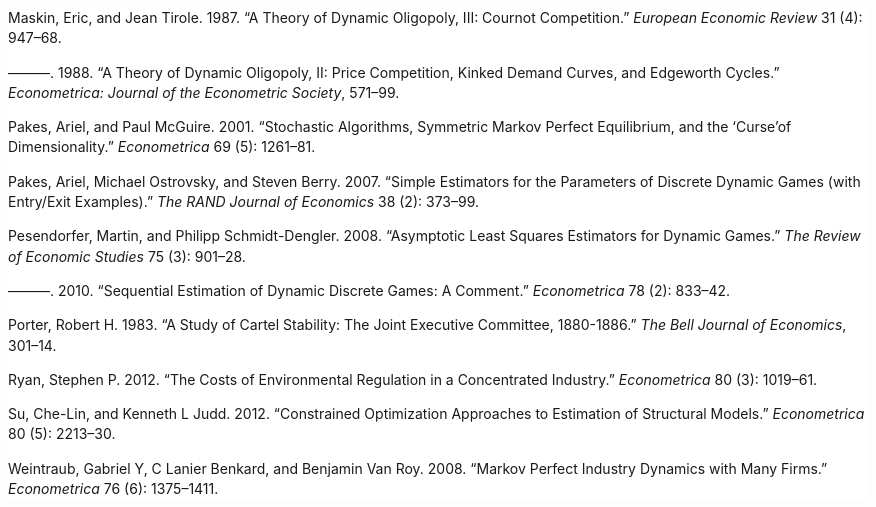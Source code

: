 Maskin, Eric, and Jean Tirole. 1987. “A Theory of Dynamic Oligopoly,
III: Cournot Competition.” *European Economic Review* 31 (4): 947–68.

</div>

<div id="ref-maskin1988theory" class="csl-entry" markdown="1">

———. 1988. “A Theory of Dynamic Oligopoly, II: Price Competition, Kinked
Demand Curves, and Edgeworth Cycles.” *Econometrica: Journal of the
Econometric Society*, 571–99.

</div>

<div id="ref-pakes2001stochastic" class="csl-entry" markdown="1">

Pakes, Ariel, and Paul McGuire. 2001. “Stochastic Algorithms, Symmetric
Markov Perfect Equilibrium, and the ‘Curse’of Dimensionality.”
*Econometrica* 69 (5): 1261–81.

</div>

<div id="ref-pakes2007simple" class="csl-entry" markdown="1">

Pakes, Ariel, Michael Ostrovsky, and Steven Berry. 2007. “Simple
Estimators for the Parameters of Discrete Dynamic Games (with Entry/Exit
Examples).” *The RAND Journal of Economics* 38 (2): 373–99.

</div>

<div id="ref-pesendorfer2008asymptotic" class="csl-entry" markdown="1">

Pesendorfer, Martin, and Philipp Schmidt-Dengler. 2008. “Asymptotic
Least Squares Estimators for Dynamic Games.” *The Review of Economic
Studies* 75 (3): 901–28.

</div>

<div id="ref-pesendorfer2010sequential" class="csl-entry" markdown="1">

———. 2010. “Sequential Estimation of Dynamic Discrete Games: A Comment.”
*Econometrica* 78 (2): 833–42.

</div>

<div id="ref-porter1983study" class="csl-entry" markdown="1">

Porter, Robert H. 1983. “A Study of Cartel Stability: The Joint
Executive Committee, 1880-1886.” *The Bell Journal of Economics*,
301–14.

</div>

<div id="ref-ryan2012costs" class="csl-entry" markdown="1">

Ryan, Stephen P. 2012. “The Costs of Environmental Regulation in a
Concentrated Industry.” *Econometrica* 80 (3): 1019–61.

</div>

<div id="ref-su2012constrained" class="csl-entry" markdown="1">

Su, Che-Lin, and Kenneth L Judd. 2012. “Constrained Optimization
Approaches to Estimation of Structural Models.” *Econometrica* 80 (5):
2213–30.

</div>

<div id="ref-weintraub2008markov" class="csl-entry" markdown="1">

Weintraub, Gabriel Y, C Lanier Benkard, and Benjamin Van Roy. 2008.
“Markov Perfect Industry Dynamics with Many Firms.” *Econometrica* 76
(6): 1375–1411.

</div>

</div>
